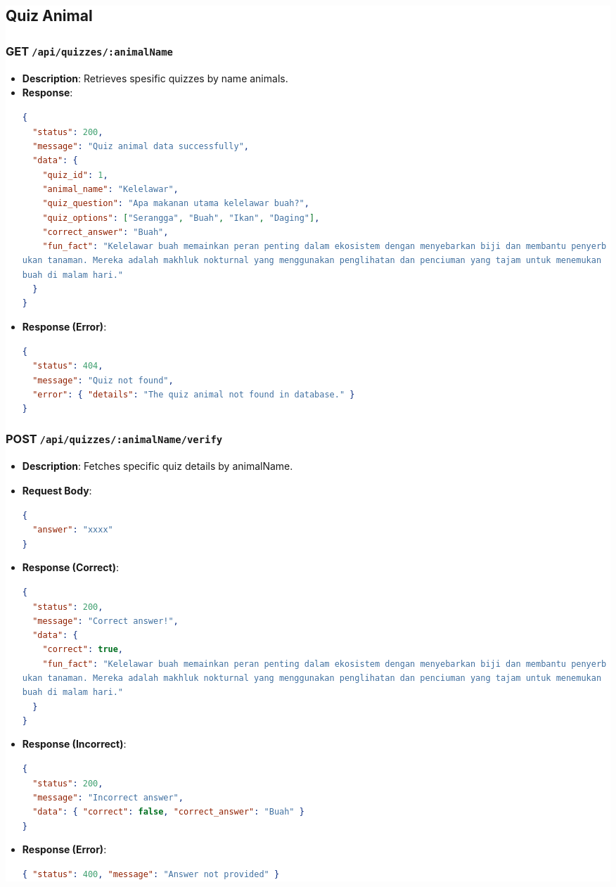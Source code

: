 ## Quiz Animal

### GET `/api/quizzes/:animalName`

- **Description**: Retrieves spesific quizzes by name animals.
- **Response**:
  ```json
  {
    "status": 200,
    "message": "Quiz animal data successfully",
    "data": {
      "quiz_id": 1,
      "animal_name": "Kelelawar",
      "quiz_question": "Apa makanan utama kelelawar buah?",
      "quiz_options": ["Serangga", "Buah", "Ikan", "Daging"],
      "correct_answer": "Buah",
      "fun_fact": "Kelelawar buah memainkan peran penting dalam ekosistem dengan menyebarkan biji dan membantu penyerbukan tanaman. Mereka adalah makhluk nokturnal yang menggunakan penglihatan dan penciuman yang tajam untuk menemukan buah di malam hari."
    }
  }
  ```
- **Response (Error)**:
  ```json
  {
    "status": 404,
    "message": "Quiz not found",
    "error": { "details": "The quiz animal not found in database." }
  }
  ```

### POST `/api/quizzes/:animalName/verify`

- **Description**: Fetches specific quiz details by animalName.
- **Request Body**:

  ```json
  {
    "answer": "xxxx"
  }
  ```

- **Response (Correct)**:
  ```json
  {
    "status": 200,
    "message": "Correct answer!",
    "data": {
      "correct": true,
      "fun_fact": "Kelelawar buah memainkan peran penting dalam ekosistem dengan menyebarkan biji dan membantu penyerbukan tanaman. Mereka adalah makhluk nokturnal yang menggunakan penglihatan dan penciuman yang tajam untuk menemukan buah di malam hari."
    }
  }
  ```
- **Response (Incorrect)**:
  ```json
  {
    "status": 200,
    "message": "Incorrect answer",
    "data": { "correct": false, "correct_answer": "Buah" }
  }
  ```
- **Response (Error)**:
  ```json
  { "status": 400, "message": "Answer not provided" }
  ```